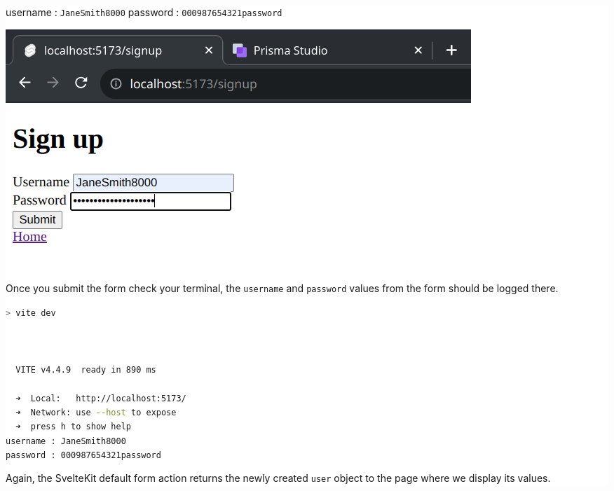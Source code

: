 username : `JaneSmith8000`
password : `000987654321password`

<img src="/username-password-prisma-sqlite/docs/create_new_user.png">

Once you submit the form check your terminal, the `username` and `password` values from the form should be logged there.

```bash
> vite dev



  VITE v4.4.9  ready in 890 ms

  ➜  Local:   http://localhost:5173/
  ➜  Network: use --host to expose
  ➜  press h to show help
username : JaneSmith8000
password : 000987654321password
```

Again, the SvelteKit default form action returns the newly created `user` object to the page where we display its values.
